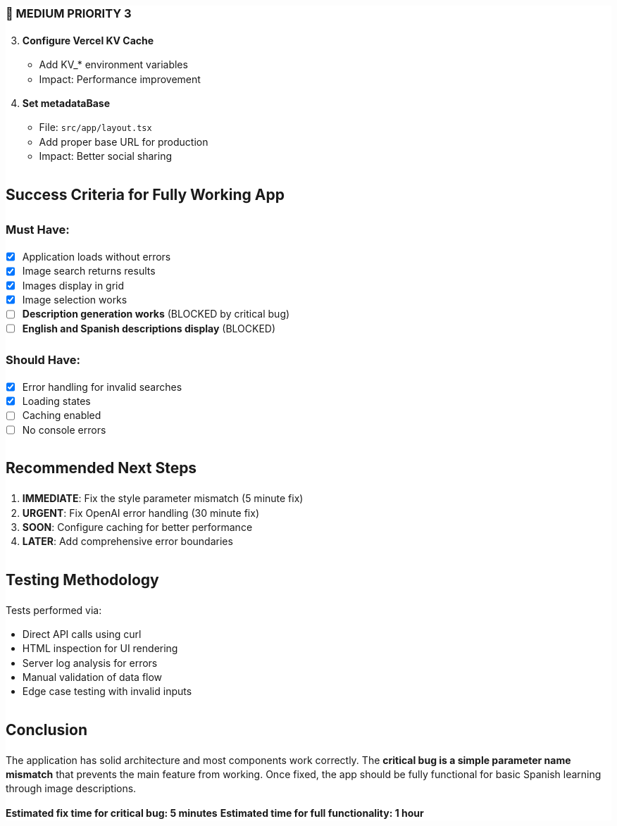 ### 📝 MEDIUM PRIORITY 3
3. **Configure Vercel KV Cache**
   - Add KV_* environment variables
   - Impact: Performance improvement

4. **Set metadataBase**
   - File: `src/app/layout.tsx`
   - Add proper base URL for production
   - Impact: Better social sharing

## Success Criteria for Fully Working App

### Must Have:
- [x] Application loads without errors
- [x] Image search returns results  
- [x] Images display in grid
- [x] Image selection works
- [ ] **Description generation works** (BLOCKED by critical bug)
- [ ] **English and Spanish descriptions display** (BLOCKED)

### Should Have:
- [x] Error handling for invalid searches
- [x] Loading states
- [ ] Caching enabled
- [ ] No console errors

## Recommended Next Steps

1. **IMMEDIATE**: Fix the style parameter mismatch (5 minute fix)
2. **URGENT**: Fix OpenAI error handling (30 minute fix)  
3. **SOON**: Configure caching for better performance
4. **LATER**: Add comprehensive error boundaries

## Testing Methodology

Tests performed via:
- Direct API calls using curl
- HTML inspection for UI rendering
- Server log analysis for errors
- Manual validation of data flow
- Edge case testing with invalid inputs

## Conclusion

The application has solid architecture and most components work correctly. The **critical bug is a simple parameter name mismatch** that prevents the main feature from working. Once fixed, the app should be fully functional for basic Spanish learning through image descriptions.

**Estimated fix time for critical bug: 5 minutes**
**Estimated time for full functionality: 1 hour**